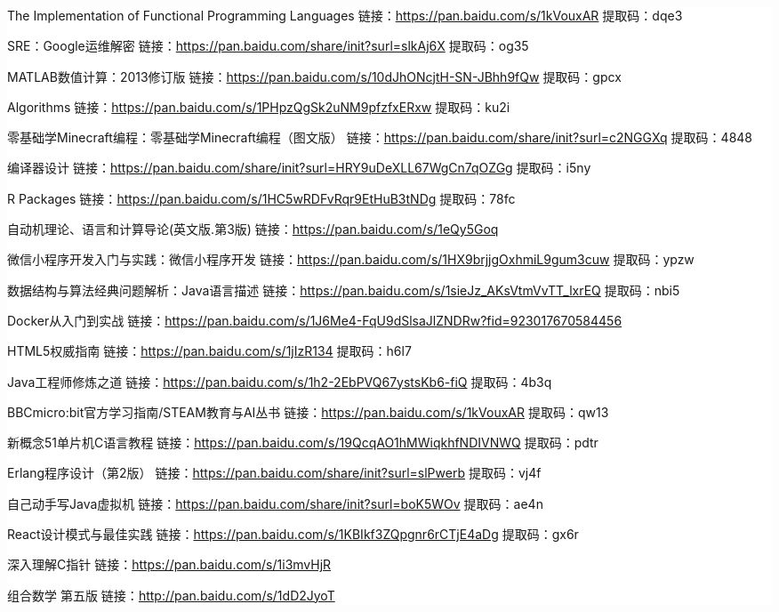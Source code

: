 The Implementation of Functional Programming Languages
链接：https://pan.baidu.com/s/1kVouxAR 提取码：dqe3

SRE：Google运维解密
链接：https://pan.baidu.com/share/init?surl=slkAj6X 提取码：og35

MATLAB数值计算：2013修订版
链接：https://pan.baidu.com/s/10dJhONcjtH-SN-JBhh9fQw 提取码：gpcx

Algorithms
链接：https://pan.baidu.com/s/1PHpzQgSk2uNM9pfzfxERxw 提取码：ku2i

零基础学Minecraft编程：零基础学Minecraft编程（图文版）
链接：https://pan.baidu.com/share/init?surl=c2NGGXq 提取码：4848

编译器设计
链接：https://pan.baidu.com/share/init?surl=HRY9uDeXLL67WgCn7qOZGg 提取码：i5ny

R Packages
链接：https://pan.baidu.com/s/1HC5wRDFvRqr9EtHuB3tNDg 提取码：78fc

自动机理论、语言和计算导论(英文版.第3版)
链接：https://pan.baidu.com/s/1eQy5Goq

微信小程序开发入门与实践：微信小程序开发
链接：https://pan.baidu.com/s/1HX9brjjgOxhmiL9gum3cuw 提取码：ypzw

数据结构与算法经典问题解析：Java语言描述
链接：https://pan.baidu.com/s/1sieJz_AKsVtmVvTT_lxrEQ 提取码：nbi5

Docker从入门到实战
链接：https://pan.baidu.com/s/1J6Me4-FqU9dSlsaJlZNDRw?fid=923017670584456

HTML5权威指南
链接：https://pan.baidu.com/s/1jIzR134 提取码：h6l7

Java工程师修炼之道
链接：https://pan.baidu.com/s/1h2-2EbPVQ67ystsKb6-fiQ 提取码：4b3q

BBCmicro:bit官方学习指南/STEAM教育与AI丛书
链接：https://pan.baidu.com/s/1kVouxAR 提取码：qw13

新概念51单片机C语言教程
链接：https://pan.baidu.com/s/19QcqAO1hMWiqkhfNDIVNWQ 提取码：pdtr

Erlang程序设计（第2版）
链接：https://pan.baidu.com/share/init?surl=slPwerb 提取码：vj4f

自己动手写Java虚拟机
链接：https://pan.baidu.com/share/init?surl=boK5WOv 提取码：ae4n

React设计模式与最佳实践
链接：https://pan.baidu.com/s/1KBIkf3ZQpgnr6rCTjE4aDg 提取码：gx6r

深入理解C指针
链接：https://pan.baidu.com/s/1i3mvHjR

组合数学 第五版
链接：http://pan.baidu.com/s/1dD2JyoT
